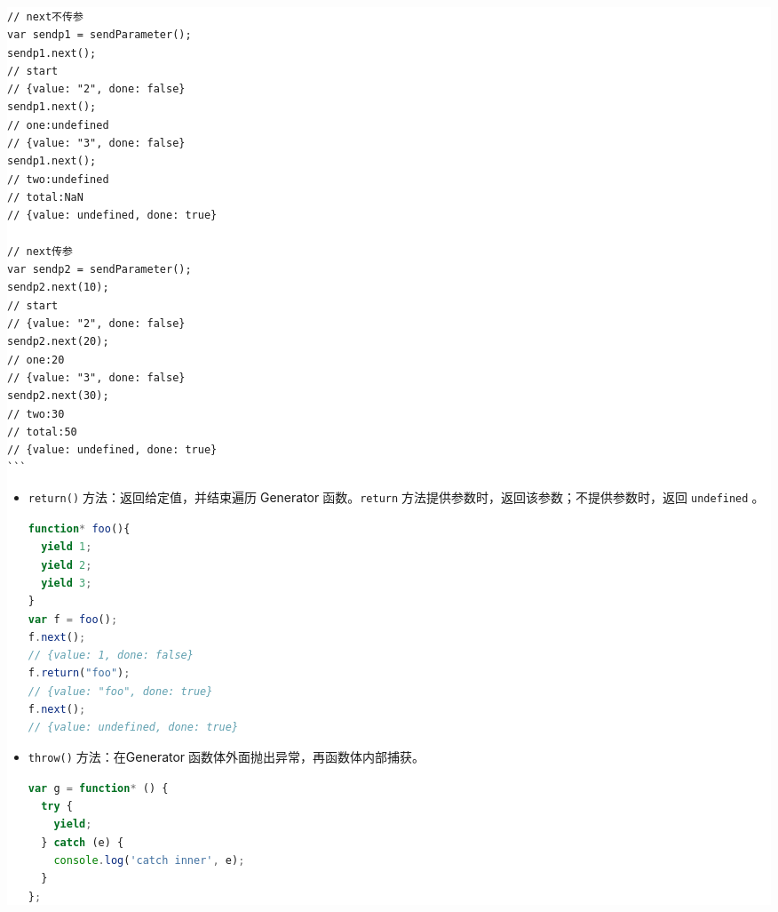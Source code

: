     // next不传参
    var sendp1 = sendParameter();
    sendp1.next();
    // start
    // {value: "2", done: false}
    sendp1.next();
    // one:undefined
    // {value: "3", done: false}
    sendp1.next();
    // two:undefined
    // total:NaN
    // {value: undefined, done: true}

    // next传参
    var sendp2 = sendParameter();
    sendp2.next(10);
    // start
    // {value: "2", done: false}
    sendp2.next(20);
    // one:20
    // {value: "3", done: false}
    sendp2.next(30);
    // two:30
    // total:50
    // {value: undefined, done: true}
    ```

  - `return()` 方法：返回给定值，并结束遍历 Generator 函数。`return` 方法提供参数时，返回该参数；不提供参数时，返回 `undefined` 。
    ```javascript
    function* foo(){
      yield 1;
      yield 2;
      yield 3;
    }
    var f = foo();
    f.next();
    // {value: 1, done: false}
    f.return("foo");
    // {value: "foo", done: true}
    f.next();
    // {value: undefined, done: true}
    ```

  - `throw()` 方法：在Generator 函数体外面抛出异常，再函数体内部捕获。
    ```javascript
    var g = function* () {
      try {
        yield;
      } catch (e) {
        console.log('catch inner', e);
      }
    };
    